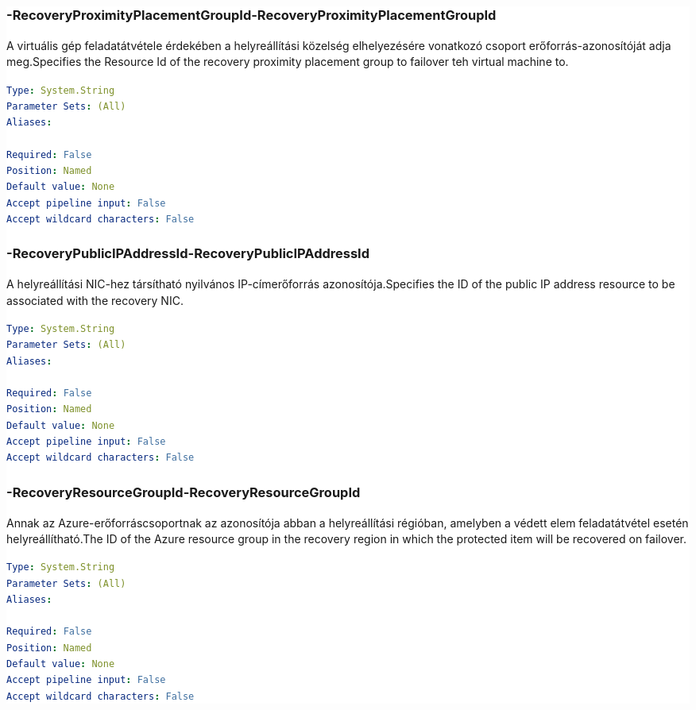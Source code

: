 ### <span data-ttu-id="a5cc0-170">-RecoveryProximityPlacementGroupId</span><span class="sxs-lookup"><span data-stu-id="a5cc0-170">-RecoveryProximityPlacementGroupId</span></span>
<span data-ttu-id="a5cc0-171">A virtuális gép feladatátvétele érdekében a helyreállítási közelség elhelyezésére vonatkozó csoport erőforrás-azonosítóját adja meg.</span><span class="sxs-lookup"><span data-stu-id="a5cc0-171">Specifies the Resource Id of the recovery proximity placement group to failover teh virtual machine to.</span></span>

```yaml
Type: System.String
Parameter Sets: (All)
Aliases:

Required: False
Position: Named
Default value: None
Accept pipeline input: False
Accept wildcard characters: False
```

### <span data-ttu-id="a5cc0-172">-RecoveryPublicIPAddressId</span><span class="sxs-lookup"><span data-stu-id="a5cc0-172">-RecoveryPublicIPAddressId</span></span>
<span data-ttu-id="a5cc0-173">A helyreállítási NIC-hez társítható nyilvános IP-címerőforrás azonosítója.</span><span class="sxs-lookup"><span data-stu-id="a5cc0-173">Specifies the ID of the public IP address resource to be associated with the recovery NIC.</span></span>

```yaml
Type: System.String
Parameter Sets: (All)
Aliases:

Required: False
Position: Named
Default value: None
Accept pipeline input: False
Accept wildcard characters: False
```

### <span data-ttu-id="a5cc0-174">-RecoveryResourceGroupId</span><span class="sxs-lookup"><span data-stu-id="a5cc0-174">-RecoveryResourceGroupId</span></span>
<span data-ttu-id="a5cc0-175">Annak az Azure-erőforráscsoportnak az azonosítója abban a helyreállítási régióban, amelyben a védett elem feladatátvétel esetén helyreállítható.</span><span class="sxs-lookup"><span data-stu-id="a5cc0-175">The ID of the Azure resource group in the recovery region in which the protected item will be recovered on failover.</span></span>

```yaml
Type: System.String
Parameter Sets: (All)
Aliases:

Required: False
Position: Named
Default value: None
Accept pipeline input: False
Accept wildcard characters: False
```
